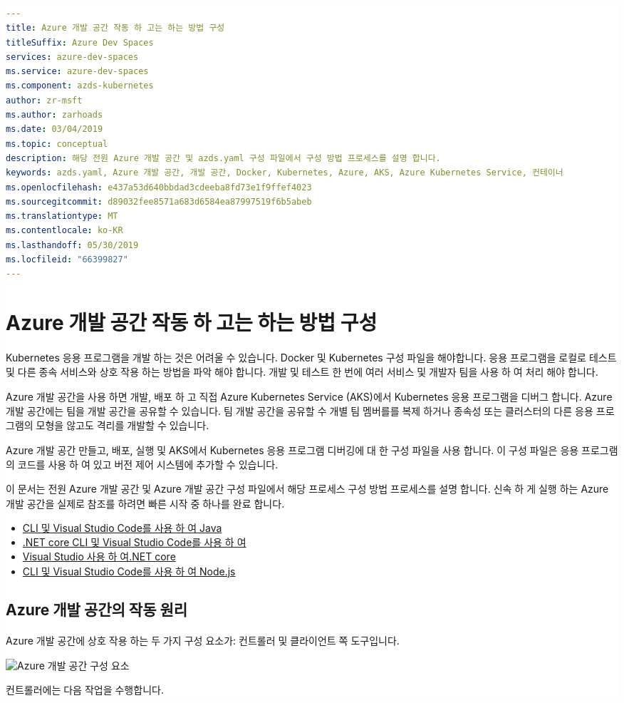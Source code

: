 ```yaml
---
title: Azure 개발 공간 작동 하 고는 하는 방법 구성
titleSuffix: Azure Dev Spaces
services: azure-dev-spaces
ms.service: azure-dev-spaces
ms.component: azds-kubernetes
author: zr-msft
ms.author: zarhoads
ms.date: 03/04/2019
ms.topic: conceptual
description: 해당 전원 Azure 개발 공간 및 azds.yaml 구성 파일에서 구성 방법 프로세스를 설명 합니다.
keywords: azds.yaml, Azure 개발 공간, 개발 공간, Docker, Kubernetes, Azure, AKS, Azure Kubernetes Service, 컨테이너
ms.openlocfilehash: e437a53d640bbdad3cdeeba8fd73e1f9ffef4023
ms.sourcegitcommit: d89032fee8571a683d6584ea87997519f6b5abeb
ms.translationtype: MT
ms.contentlocale: ko-KR
ms.lasthandoff: 05/30/2019
ms.locfileid: "66399827"
---
```

# <a name="how-azure-dev-spaces-works-and-is-configured"></a>Azure 개발 공간 작동 하 고는 하는 방법 구성

Kubernetes 응용 프로그램을 개발 하는 것은 어려울 수 있습니다. Docker 및 Kubernetes 구성 파일을 해야합니다. 응용 프로그램을 로컬로 테스트 및 다른 종속 서비스와 상호 작용 하는 방법을 파악 해야 합니다. 개발 및 테스트 한 번에 여러 서비스 및 개발자 팀을 사용 하 여 처리 해야 합니다.

Azure 개발 공간을 사용 하면 개발, 배포 하 고 직접 Azure Kubernetes Service (AKS)에서 Kubernetes 응용 프로그램을 디버그 합니다. Azure 개발 공간에는 팀을 개발 공간을 공유할 수 있습니다. 팀 개발 공간을 공유할 수 개별 팀 멤버를를 복제 하거나 종속성 또는 클러스터의 다른 응용 프로그램의 모형을 않고도 격리를 개발할 수 있습니다.

Azure 개발 공간 만들고, 배포, 실행 및 AKS에서 Kubernetes 응용 프로그램 디버깅에 대 한 구성 파일을 사용 합니다. 이 구성 파일은 응용 프로그램의 코드를 사용 하 여 있고 버전 제어 시스템에 추가할 수 있습니다.

이 문서는 전원 Azure 개발 공간 및 Azure 개발 공간 구성 파일에서 해당 프로세스 구성 방법 프로세스를 설명 합니다. 신속 하 게 실행 하는 Azure 개발 공간을 실제로 참조를 하려면 빠른 시작 중 하나를 완료 합니다.

* [CLI 및 Visual Studio Code를 사용 하 여 Java](quickstart-java.md)
* [.NET core CLI 및 Visual Studio Code를 사용 하 여](quickstart-netcore.md)
* [Visual Studio 사용 하 여.NET core](quickstart-netcore-visualstudio.md)
* [CLI 및 Visual Studio Code를 사용 하 여 Node.js](quickstart-nodejs.md)

## <a name="how-azure-dev-spaces-works"></a>Azure 개발 공간의 작동 원리

Azure 개발 공간에 상호 작용 하는 두 가지 구성 요소가: 컨트롤러 및 클라이언트 쪽 도구입니다.

![Azure 개발 공간 구성 요소](media/how-dev-spaces-works/components.svg)

컨트롤러에는 다음 작업을 수행합니다.
